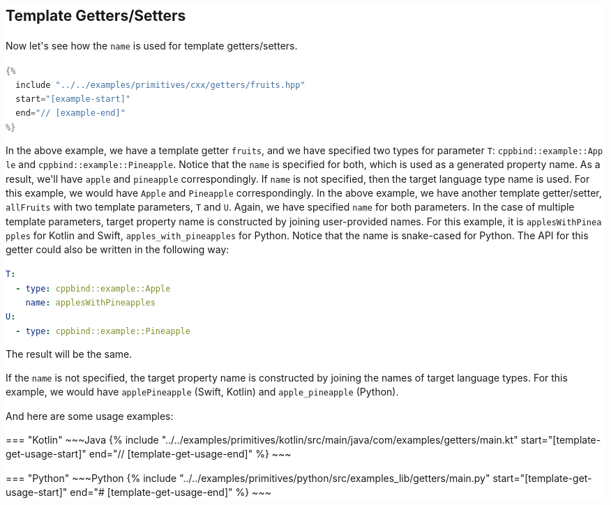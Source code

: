 ## Template Getters/Setters

Now let's see how the `name` is used for template getters/setters.

~~~C++
{% 
  include "../../examples/primitives/cxx/getters/fruits.hpp"
  start="[example-start]"
  end="// [example-end]"
%} 
~~~

In the above example, we have a template getter `fruits`, and we have
specified two types for parameter `T`:
`cppbind::example::Apple` and `cppbind::example::Pineapple`. Notice that
the `name` is specified for both, which is used as a generated property
name. As a result, we'll have `apple` and `pineapple` correspondingly.
If `name` is not specified, then the target language type name is used.
For this example, we would have `Apple` and `Pineapple` correspondingly.
In the above example, we have another template getter/setter,
`allFruits` with two template parameters, `T` and `U`. Again, we have
specified `name` for both parameters. In the case of multiple template
parameters, target property name is constructed by joining user-provided
names. For this example, it is `applesWithPineapples` for Kotlin and
Swift, `apples_with_pineapples` for Python. Notice that the name is
snake-cased for Python. The API for this getter could also be written in
the following way:

``` yaml
T:
  - type: cppbind::example::Apple
    name: applesWithPineapples
U:
  - type: cppbind::example::Pineapple
```

The result will be the same.

If the `name` is not specified, the target property name is constructed
by joining the names of target language types. For this example, we
would have `applePineapple` (Swift, Kotlin) and `apple_pineapple`
(Python).

And here are some usage examples:

=== "Kotlin"
    ~~~Java
    {% 
      include "../../examples/primitives/kotlin/src/main/java/com/examples/getters/main.kt" 
      start="[template-get-usage-start]"
      end="// [template-get-usage-end]"
    %} 
    ~~~

=== "Python"
    ~~~Python
    {% 
      include "../../examples/primitives/python/src/examples_lib/getters/main.py" 
      start="[template-get-usage-start]"
      end="# [template-get-usage-end]"
    %} 
    ~~~
